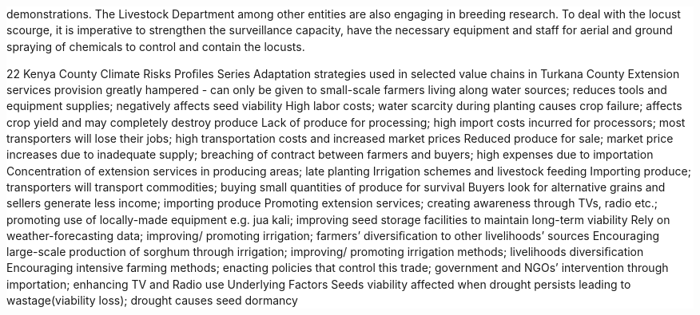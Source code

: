 demonstrations. The Livestock Department among
other entities are also engaging in breeding research.
To deal with the locust scourge, it is imperative to
strengthen the surveillance capacity, have the necessary
equipment and staff for aerial and ground spraying of
chemicals to control and contain the locusts.

22 Kenya County Climate Risks Proﬁles Series
Adaptation strategies used in selected value chains in Turkana County
Extension services provision greatly
hampered - can only be given to
small-scale farmers living along
water sources; reduces tools and
equipment supplies; negatively
affects seed viability
High labor costs; water scarcity
during planting causes crop failure;
affects crop yield and may
completely destroy produce
Lack of produce for processing;
high import costs incurred for
processors; most transporters will
lose their jobs; high transportation
costs and increased market prices
Reduced produce for sale; market
price increases due to inadequate
supply; breaching of contract
between farmers and buyers; high
expenses due to importation
Concentration of extension services
in producing areas; late planting
Irrigation schemes and livestock
feeding
Importing  produce; transporters will
transport commodities; buying small
quantities of produce for survival
Buyers look for alternative grains
and sellers generate less
income; importing produce
Promoting extension services;
creating awareness through TVs,
radio etc.; promoting use of
locally-made equipment e.g. jua kali;
improving seed storage facilities to
maintain long-term viability
Rely on weather-forecasting data;
improving/ promoting irrigation;
farmers’ diversiﬁcation to other
livelihoods’ sources
Encouraging large-scale
production of sorghum through
irrigation; improving/ promoting
irrigation methods; livelihoods
diversiﬁcation
Encouraging intensive farming
methods; enacting policies that
control this trade; government
and NGOs’ intervention through
importation; enhancing TV and
Radio use
Underlying Factors
Seeds viability affected when drought
persists leading to wastage(viability
loss); drought causes seed dormancy